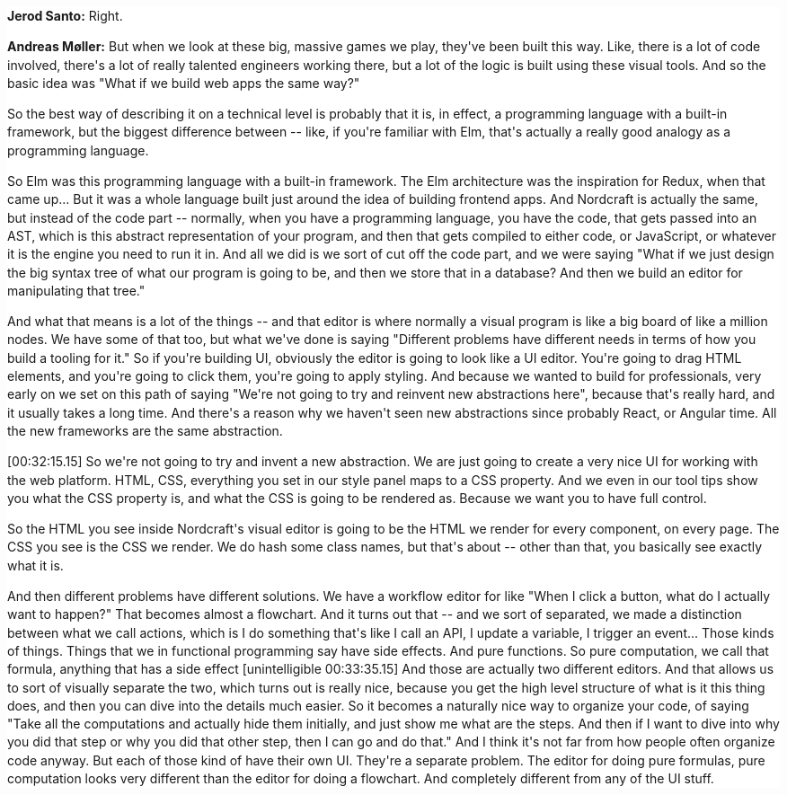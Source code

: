 **Jerod Santo:** Right.

**Andreas Møller:** But when we look at these big, massive games we play, they've been built this way. Like, there is a lot of code involved, there's a lot of really talented engineers working there, but a lot of the logic is built using these visual tools. And so the basic idea was "What if we build web apps the same way?"

So the best way of describing it on a technical level is probably that it is, in effect, a programming language with a built-in framework, but the biggest difference between -- like, if you're familiar with Elm, that's actually a really good analogy as a programming language.

So Elm was this programming language with a built-in framework. The Elm architecture was the inspiration for Redux, when that came up... But it was a whole language built just around the idea of building frontend apps. And Nordcraft is actually the same, but instead of the code part -- normally, when you have a programming language, you have the code, that gets passed into an AST, which is this abstract representation of your program, and then that gets compiled to either code, or JavaScript, or whatever it is the engine you need to run it in. And all we did is we sort of cut off the code part, and we were saying "What if we just design the big syntax tree of what our program is going to be, and then we store that in a database? And then we build an editor for manipulating that tree."

And what that means is a lot of the things -- and that editor is where normally a visual program is like a big board of like a million nodes. We have some of that too, but what we've done is saying "Different problems have different needs in terms of how you build a tooling for it." So if you're building UI, obviously the editor is going to look like a UI editor. You're going to drag HTML elements, and you're going to click them, you're going to apply styling. And because we wanted to build for professionals, very early on we set on this path of saying "We're not going to try and reinvent new abstractions here", because that's really hard, and it usually takes a long time. And there's a reason why we haven't seen new abstractions since probably React, or Angular time. All the new frameworks are the same abstraction.

\[00:32:15.15\] So we're not going to try and invent a new abstraction. We are just going to create a very nice UI for working with the web platform. HTML, CSS, everything you set in our style panel maps to a CSS property. And we even in our tool tips show you what the CSS property is, and what the CSS is going to be rendered as. Because we want you to have full control.

So the HTML you see inside Nordcraft's visual editor is going to be the HTML we render for every component, on every page. The CSS you see is the CSS we render. We do hash some class names, but that's about -- other than that, you basically see exactly what it is.

And then different problems have different solutions. We have a workflow editor for like "When I click a button, what do I actually want to happen?" That becomes almost a flowchart. And it turns out that -- and we sort of separated, we made a distinction between what we call actions, which is I do something that's like I call an API, I update a variable, I trigger an event... Those kinds of things. Things that we in functional programming say have side effects. And pure functions. So pure computation, we call that formula, anything that has a side effect \[unintelligible 00:33:35.15\] And those are actually two different editors. And that allows us to sort of visually separate the two, which turns out is really nice, because you get the high level structure of what is it this thing does, and then you can dive into the details much easier. So it becomes a naturally nice way to organize your code, of saying "Take all the computations and actually hide them initially, and just show me what are the steps. And then if I want to dive into why you did that step or why you did that other step, then I can go and do that." And I think it's not far from how people often organize code anyway. But each of those kind of have their own UI. They're a separate problem. The editor for doing pure formulas, pure computation looks very different than the editor for doing a flowchart. And completely different from any of the UI stuff.
